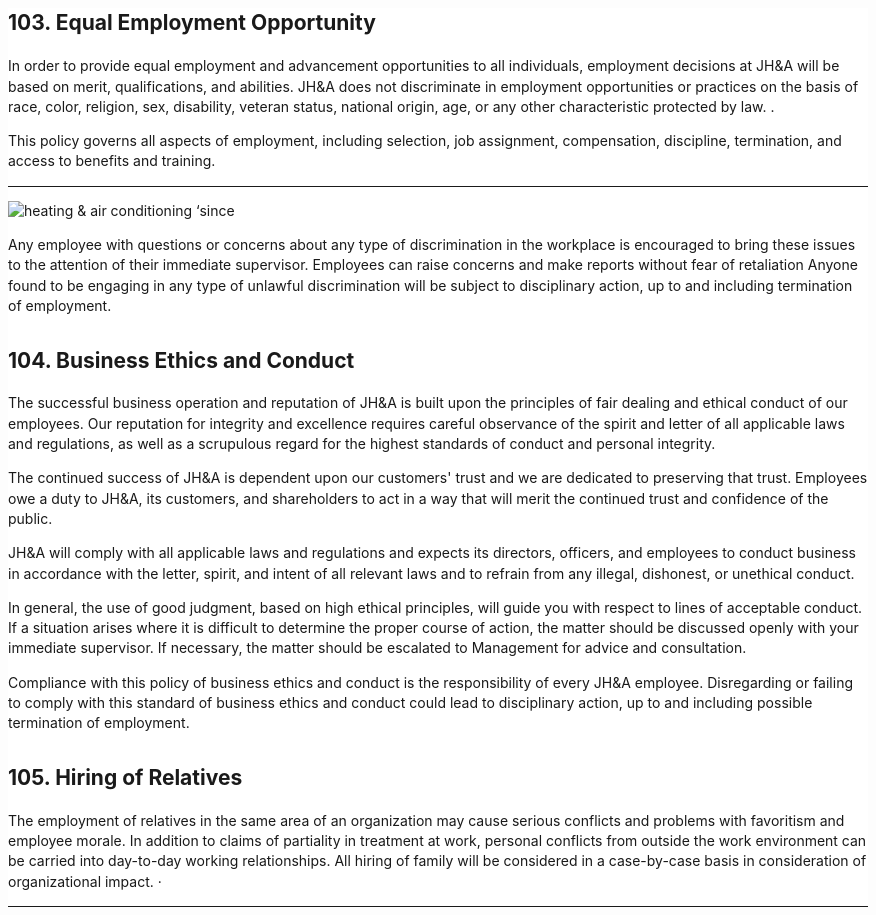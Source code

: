 ## 103. Equal Employment Opportunity

In order to provide equal employment and advancement opportunities to all individuals,
employment decisions at JH&A will be based on merit, qualifications, and abilities. JH&A does
not discriminate in employment opportunities or practices on the basis of race, color, religion, sex,
disability, veteran status, national origin, age, or any other characteristic protected by law. .

This policy governs all aspects of employment, including selection, job assignment,
compensation, discipline, termination, and access to benefits and training.

---

![heating & air conditioning ‘since](/Users/sriks/Documents/Projects/FrontShiftAI/data_pipeline/data/parsed/FieldServiceTechnicians_Jacob_Heating_and_Cooling_image_11_2.png)

Any employee with questions or concerns about any type of discrimination in the workplace is
encouraged to bring these issues to the attention of their immediate supervisor. Employees can
raise concerns and make reports without fear of retaliation Anyone found to be engaging in any
type of unlawful discrimination will be subject to disciplinary action, up to and including termination
of employment.

## 104. Business Ethics and Conduct

The successful business operation and reputation of JH&A is built upon the principles of fair
dealing and ethical conduct of our employees. Our reputation for integrity and excellence requires
careful observance of the spirit and letter of all applicable laws and regulations, as well as a
scrupulous regard for the highest standards of conduct and personal integrity.

The continued success of JH&A is dependent upon our customers' trust and we are dedicated to
preserving that trust. Employees owe a duty to JH&A, its customers, and shareholders to act in a
way that will merit the continued trust and confidence of the public.

JH&A will comply with all applicable laws and regulations and expects its directors, officers, and
employees to conduct business in accordance with the letter, spirit, and intent of all relevant laws
and to refrain from any illegal, dishonest, or unethical conduct.

In general, the use of good judgment, based on high ethical principles, will guide you with respect
to lines of acceptable conduct. If a situation arises where it is difficult to determine the proper
course of action, the matter should be discussed openly with your immediate supervisor. If
necessary, the matter should be escalated to Management for advice and consultation.

Compliance with this policy of business ethics and conduct is the responsibility of every JH&A
employee. Disregarding or failing to comply with this standard of business ethics and conduct
could lead to disciplinary action, up to and including possible termination of employment.

## 105. Hiring of Relatives

The employment of relatives in the same area of an organization may cause serious conflicts and
problems with favoritism and employee morale. In addition to claims of partiality in treatment at
work, personal conflicts from outside the work environment can be carried into day-to-day working
relationships. All hiring of family will be considered in a case-by-case basis in consideration of
organizational impact. ·

---